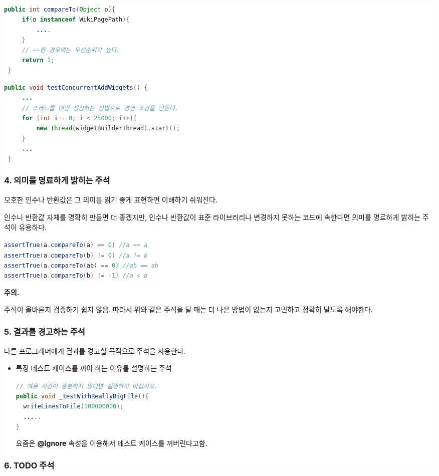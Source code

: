 ```java
public int compareTo(Object o){
     if(o instanceof WikiPagePath){
         ....
     }
     // ~~한 경우에는 우선순위가 높다.
     return 1;
 }
```

```java
public void testConcurrentAddWidgets() {
     ...
     // 스레드를 대량 생성하는 방법으로 경쟁 조건을 만든다.
     for (int i = 0; i < 25000; i++){
         new Thread(widgetBuilderThread).start();
     }
     ...
 }
```

### 4. 의미를 명료하게 밝히는 주석

모호한 인수나 반환값은 그 의미를 읽기 좋게 표현하면 이해하기 쉬워진다. 

인수나 반환값 자체를 명확히 만들면 더 좋겠지만, 인수나 반환값이 표준 라이브러리나 변경하지 못하는 코드에 속한다면 의미를 명료하게 밝히는 주석이 유용하다.

```java
assertTrue(a.compareTo(a) == 0) //a == a
assertTrue(a.compareTo(b) != 0) //a != b
assertTrue(a.compareTo(ab) == 0) //ab == ab
assertTrue(a.compareTo(b) != -1) //a < b
```

**주의.**

주석이 올바른지 검증하기 쉽지 않음.
따라서 위와 같은 주석을 달 때는 더 나은 방법이 없는지 고민하고 정확히 달도록 해야한다.

### 5. 결과를 경고하는 주석

다른 프로그래머에게 결과를 경고할 목적으로 주석을 사용한다.

- 특정 테스트 케이스를 꺼야 하는 이유를 설명하는 주석
    
    ```java
    // 여유 시간이 충분하지 않다면 실행하지 마십시오.
    public void _testWithReallyBigFile(){
      writeLinesToFile(100000000);
      .....
    }
    ```
    
    요즘은 **@Ignore** 속성을 이용해서 테스트 케이스를 꺼버린다고함.
    

### 6. TODO 주석

